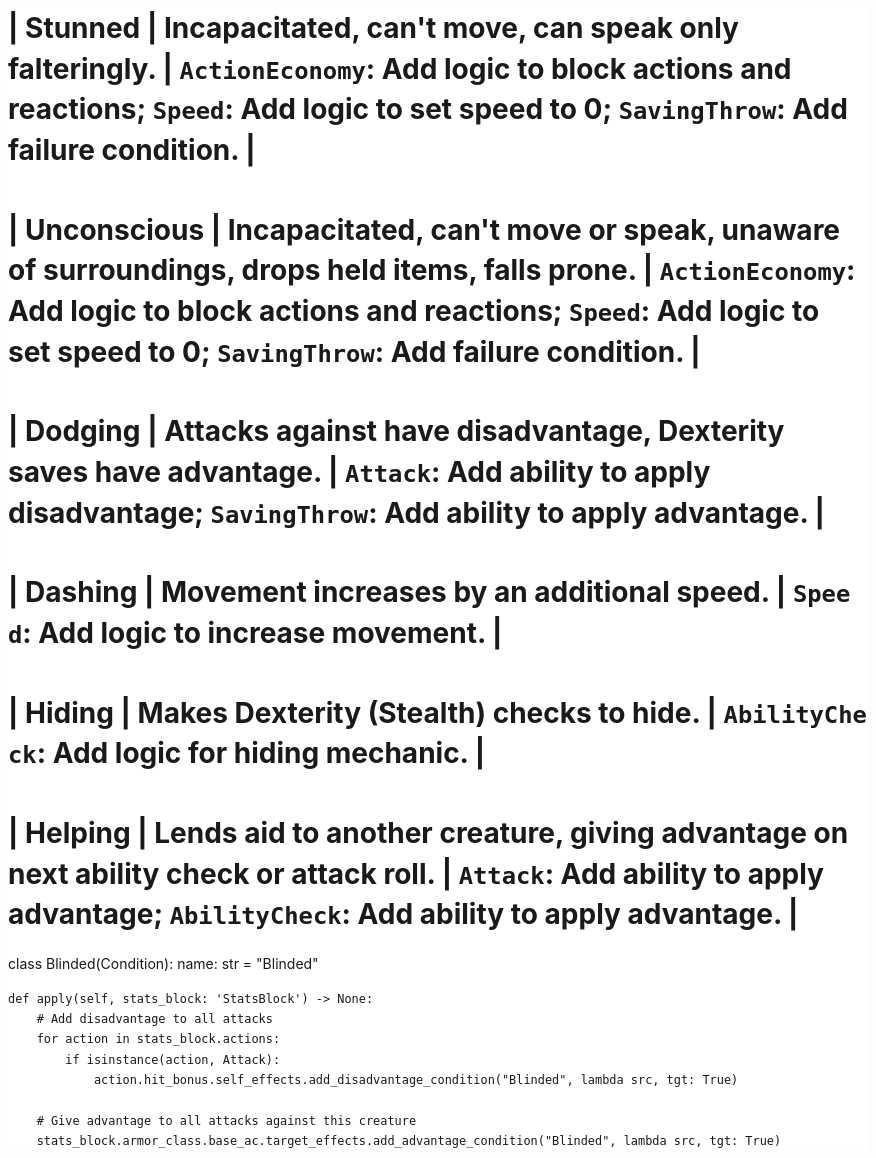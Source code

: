 # | **Stunned**             | Incapacitated, can't move, can speak only falteringly.                                                      | `ActionEconomy`: Add logic to block actions and reactions; `Speed`: Add logic to set speed to 0; `SavingThrow`: Add failure condition. |
# | **Unconscious**         | Incapacitated, can't move or speak, unaware of surroundings, drops held items, falls prone.                | `ActionEconomy`: Add logic to block actions and reactions; `Speed`: Add logic to set speed to 0; `SavingThrow`: Add failure condition. |
# | **Dodging**             | Attacks against have disadvantage, Dexterity saves have advantage.                                          | `Attack`: Add ability to apply disadvantage; `SavingThrow`: Add ability to apply advantage.                                  |
# | **Dashing**             | Movement increases by an additional speed.                                                                  | `Speed`: Add logic to increase movement.                                                                                    |
# | **Hiding**              | Makes Dexterity (Stealth) checks to hide.                                                                   | `AbilityCheck`: Add logic for hiding mechanic.                                                                              |
# | **Helping**             | Lends aid to another creature, giving advantage on next ability check or attack roll.                       | `Attack`: Add ability to apply advantage; `AbilityCheck`: Add ability to apply advantage.                                   |

class Blinded(Condition):
    name: str = "Blinded"

    def apply(self, stats_block: 'StatsBlock') -> None:
        # Add disadvantage to all attacks
        for action in stats_block.actions:
            if isinstance(action, Attack):
                action.hit_bonus.self_effects.add_disadvantage_condition("Blinded", lambda src, tgt: True)
        
        # Give advantage to all attacks against this creature
        stats_block.armor_class.base_ac.target_effects.add_advantage_condition("Blinded", lambda src, tgt: True)
